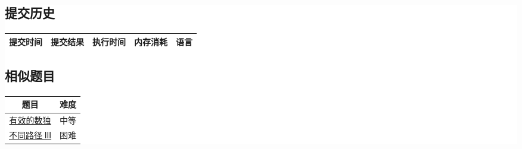 ## 提交历史
| 提交时间 | 提交结果 | 执行时间 |  内存消耗  | 语言 |
| :------: | :------: | :------: | :--------: | :--------: |


## 相似题目
|                             题目                             | 难度 |
| :----------------------------------------------------------: | :---------: |
| [有效的数独](https://leetcode-cn.com/problems/valid-sudoku/) | 中等|
| [不同路径 III](https://leetcode-cn.com/problems/unique-paths-iii/) | 困难|
